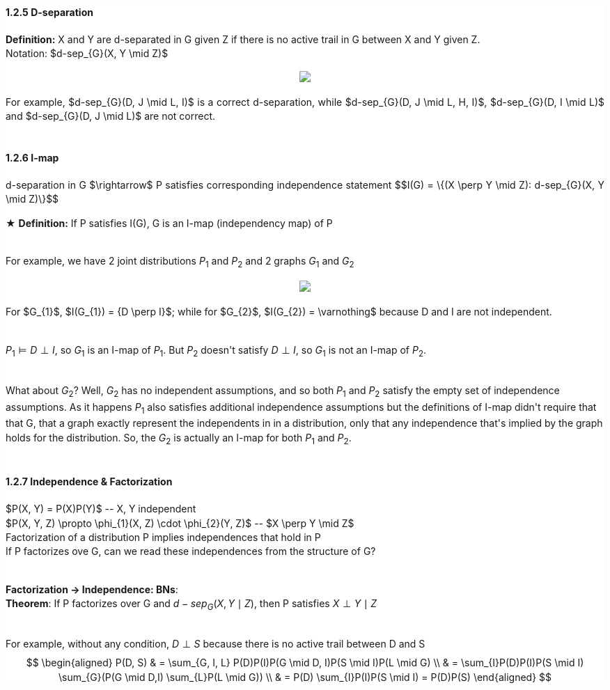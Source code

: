 #### 1.2.5 D-separation
<p align="justify">
<b>Definition:</b> X and Y are d-separated in G given Z if there is no active trail in G between X and Y given Z.<br>
Notation: $d-sep_{G}(X, Y \mid Z)$
<center><img src="https://raw.githubusercontent.com/chaopan1995/chaopan1995.github.io/master/_imgs/COURSES/PGM/1_2_3_1.png"/></center>
</p>
<p align="justify">
For example, $d-sep_{G}(D, J \mid L, I)$ is a correct d-separation, while $d-sep_{G}(D, J \mid L, H, I)$, $d-sep_{G}(D, I \mid L)$ and $d-sep_{G}(D, J \mid L)$ are not correct.<br><br>
</p>

#### 1.2.6 I-map
<p align="justify">
d-separation in G $\rightarrow$ P satisfies corresponding independence statement
$$I(G) = \{(X \perp Y \mid Z): d-sep_{G}(X, Y \mid Z)\}$$

$\bigstar$ <b>Definition:</b> If P satisfies I(G), G is an I-map (independency map) of P<br><br>

For example, we have 2 joint distributions $P_{1}$ and $P_{2}$ and 2 graphs $G_{1}$ and $G_{2}$
<center><img src="https://raw.githubusercontent.com/chaopan1995/chaopan1995.github.io/master/_imgs/COURSES/PGM/1_2_6_1.png"/></center>
</p>
<p align="justify">
For $G_{1}$, $I(G_{1}) = {D \perp I}$; while for $G_{2}$, $I(G_{2}) = \varnothing$ because D and I are not independent.<br><br>

$P_{1} \models D \perp I$, so $G_{1}$ is an I-map of $P_{1}$. But $P_{2}$ doesn't satisfy $D \perp I$, so $G_{1}$ is not an I-map of $P_{2}$.<br><br>

What about $G_{2}$? Well, $G_{2}$ has no independent assumptions, and so both $P_{1}$ and $P_{2}$ satisfy the empty set of independence assumptions. As it happens $P_{1}$ also satisfies additional independence assumptions but the definitions of I-map didn't require that that G, that a graph exactly represent the independents in in a distribution, only that any independence that's implied by the graph holds for the distribution. So, the $G_{2}$ is actually an I-map for both $P_{1}$ and $P_{2}$.<br><br>
</p>

#### 1.2.7 Independence & Factorization
<p align="justify">
$P(X, Y) = P(X)P(Y)$ -- X, Y independent<br>
$P(X, Y, Z) \propto \phi_{1}(X, Z) \cdot \phi_{2}(Y, Z)$ -- $X \perp Y \mid Z$<br>
Factorization of a distribution P implies independences that hold in P<br>
If P factorizes ove G, can we read these independences from the structure of G?<br><br>

<b>Factorization $\rightarrow$ Independence: BNs</b>:<br>
<b>Theorem</b>: If P factorizes over G and $d-sep_{G}(X, Y \mid Z)$, then P satisfies $X \perp Y \mid Z$<br><br>

For example, without any condition, $D \perp S$ because there is no active trail between D and S
$$
\begin{aligned}
P(D, S) & = \sum_{G, I, L} P(D)P(I)P(G \mid D, I)P(S \mid I)P(L \mid G) \\
& = \sum_{I}P(D)P(I)P(S \mid I) \sum_{G}(P(G \mid D,I) \sum_{L}P(L \mid G)) \\
& = P(D) \sum_{I}P(I)P(S \mid I) = P(D)P(S)
\end{aligned}
$$

